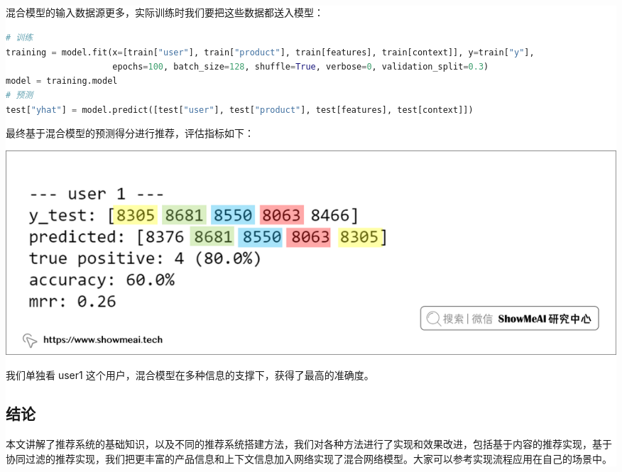 

混合模型的输入数据源更多，实际训练时我们要把这些数据都送入模型：

```python
# 训练
training = model.fit(x=[train["user"], train["product"], train[features], train[context]], y=train["y"], 
                     epochs=100, batch_size=128, shuffle=True, verbose=0, validation_split=0.3)
model = training.model
# 预测
test["yhat"] = model.predict([test["user"], test["product"], test[features], test[context]])
```

最终基于混合模型的预测得分进行推荐，评估指标如下：

![img](../assets/Ml_ALS.assets/09c7a6113e6e4b4b828c6d31c8f4d486tplv-k3u1fbpfcp-zoom-1.png)



我们单独看 user1 这个用户，混合模型在多种信息的支撑下，获得了最高的准确度。

##  结论

本文讲解了推荐系统的基础知识，以及不同的推荐系统搭建方法，我们对各种方法进行了实现和效果改进，包括基于内容的推荐实现，基于协同过滤的推荐实现，我们把更丰富的产品信息和上下文信息加入网络实现了混合网络模型。大家可以参考实现流程应用在自己的场景中。



